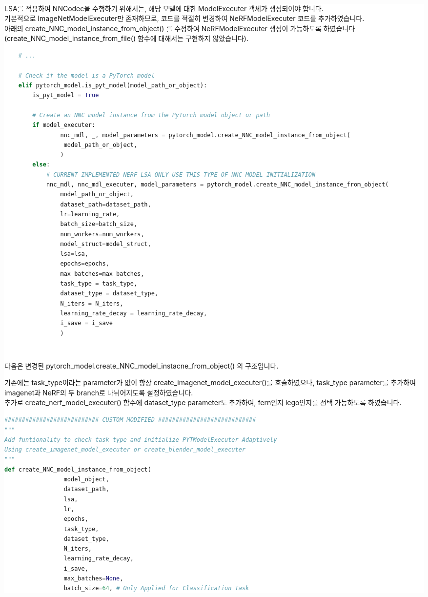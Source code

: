 LSA를 적용하여 NNCodec을 수행하기 위해서는, 해당 모델에 대한 ModelExecuter 객체가 생성되어야 합니다.  
기본적으로 ImageNetModelExecuter만 존재하므로, 코드를 적절히 변경하여 NeRFModelExecuter 코드를 추가하였습니다.  
아래의 create_NNC_model_instance_from_object() 를 수정하여 NeRFModelExecuter 생성이 가능하도록 하였습니다 (create_NNC_model_instance_from_file() 함수에 대해서는 구현하지 않았습니다).


```python
    # ... 

    # Check if the model is a PyTorch model 
    elif pytorch_model.is_pyt_model(model_path_or_object):
        is_pyt_model = True
        
        # Create an NNC model instance from the PyTorch model object or path
        if model_executer:
                nnc_mdl, _, model_parameters = pytorch_model.create_NNC_model_instance_from_object(
                 model_path_or_object,
                )
        else:    
            # CURRENT IMPLEMENTED NERF-LSA ONLY USE THIS TYPE OF NNC-MODEL INITIALIZATION
            nnc_mdl, nnc_mdl_executer, model_parameters = pytorch_model.create_NNC_model_instance_from_object(
                model_path_or_object,
                dataset_path=dataset_path,
                lr=learning_rate,
                batch_size=batch_size,
                num_workers=num_workers,
                model_struct=model_struct,
                lsa=lsa,
                epochs=epochs,
                max_batches=max_batches,
                task_type = task_type,
                dataset_type = dataset_type,
                N_iters = N_iters, 
                learning_rate_decay = learning_rate_decay, 
                i_save = i_save
                )
```

<br>

다음은 변경된 pytorch_model.create_NNC_model_instacne_from_object() 의 구조입니다.  
  
기존에는 task_type이라는 parameter가 없이 항상 create_imagenet_model_executer()를 호출하였으나, task_type parameter를 추가하여 imagenet과 NeRF의 두 branch로 나뉘어지도록 설정하였습니다.  
추가로 create_nerf_model_executer() 함수에 dataset_type parameter도 추가하여, fern인지 lego인지를 선택 가능하도록 하였습니다.


```python
########################### CUSTOM MODIFIED ############################
"""
Add funtionality to check task_type and initialize PYTModelExecuter Adaptively
Using create_imagenet_model_executer or create_blender_model_executer
"""
def create_NNC_model_instance_from_object(
                 model_object,
                 dataset_path,
                 lsa,
                 lr,
                 epochs,
                 task_type,
                 dataset_type,
                 N_iters,
                 learning_rate_decay,
                 i_save,
                 max_batches=None,
                 batch_size=64, # Only Applied for Classification Task
```